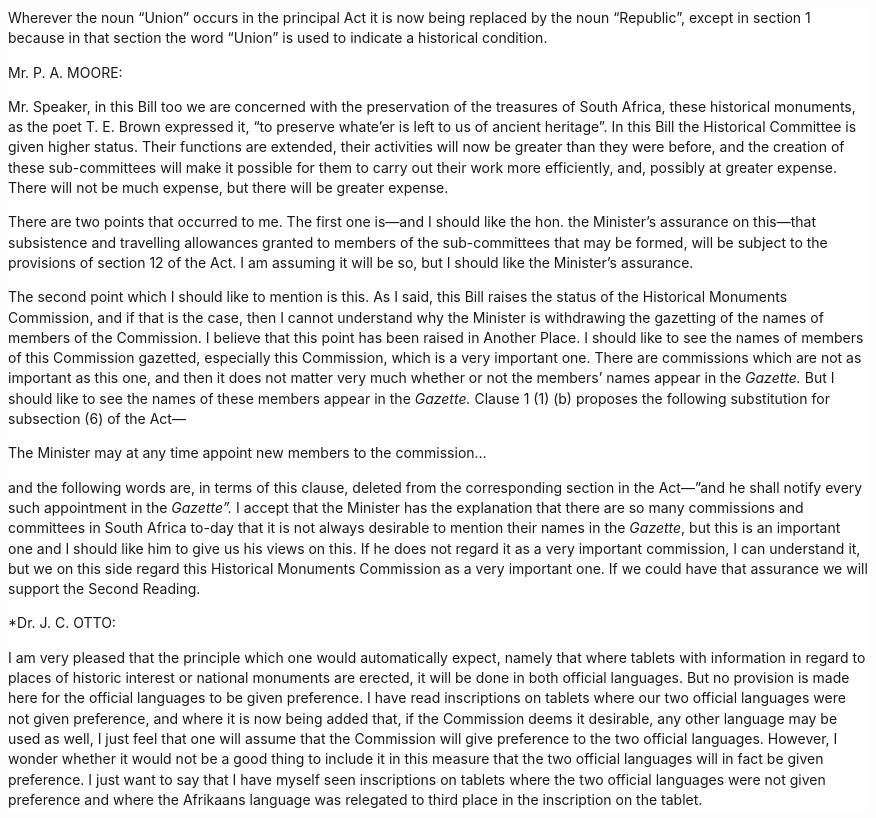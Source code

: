<p>Wherever the noun &#x201C;Union&#x201D; occurs in the principal Act it is now being replaced by the noun &#x201C;Republic&#x201D;, except in section 1 because <span class="col_461-462" refersTo="page_0248"/>in that section the word &#x201C;Union&#x201D; is used to indicate a historical condition.</p>

</speech>

<speech by="#moore">

<from>Mr. <person refersTo="hansard_za">P. A. MOORE</person>:</from>

<p>Mr. Speaker, in this Bill too we are concerned with the preservation of the treasures of South Africa, these historical monuments, as the poet T. E. Brown expressed it, &#x201C;to preserve whate&#x2019;er is left to us of ancient heritage&#x201D;. In this Bill the Historical Committee is given higher status. Their functions are extended, their activities will now be greater than they were before, and the creation of these sub-committees will make it possible for them to carry out their work more efficiently, and, possibly at greater expense. There will not be much expense, but there will be greater expense.</p>

<p>There are two points that occurred to me. The first one is&#x2014;and I should like the hon. the Minister&#x2019;s assurance on this&#x2014;that subsistence and travelling allowances granted to members of the sub-committees that may be formed, will be subject to the provisions of section 12 of the Act. I am assuming it will be so, but I should like the Minister&#x2019;s assurance.</p>

<p>The second point which I should like to mention is this. As I said, this Bill raises the status of the Historical Monuments Commission, and if that is the case, then I cannot understand why the Minister is withdrawing the gazetting of the names of members of the Commission. I believe that this point has been raised in Another Place. I should like to see the names of members of this Commission gazetted, especially this Commission, which is a very important one. There are commissions which are not as important as this one, and then it does not matter very much whether or not the members&#x2019; names appear in the <i>Gazette.</i> But I should like to see the names of these members appear in the <i>Gazette.</i> Clause 1 (1) (b) proposes the following substitution for subsection (6) of the Act&#x2014;</p>

<block name="quote">The Minister may at any time appoint new members to the commission&#x2026;</block>

<p>and the following words are, in terms of this clause, deleted from the corresponding section in the Act&#x2014;&#x201D;and he shall notify every such appointment in the <i>Gazette&#x201D;.</i> I accept that the Minister has the explanation that there are so many commissions and committees in South Africa to-day that it is not always desirable to mention their names in the <i>Gazette</i>, but this is an important one and I should like him to give us his views on this. If he does not regard it as a very important commission, I can understand it, but we on this side regard this Historical Monuments Commission as a very important one. If we could have that assurance we will support the Second Reading.</p>

</speech>

<speech by="#otto">

<from>*Dr. <person refersTo="hansard_za">J. C. OTTO</person>:</from>

<p>I am very pleased that the principle which one would automatically expect, namely that where tablets with information in regard to places of historic interest or national monuments are erected, it will be done in both official languages. But no provision is made here for the official languages to be given preference. I have read inscriptions on tablets where our two official languages were not given preference, and where it is now being added that, if the Commission deems it desirable, any other language may be used as well, I just feel that one will assume that the Commission will give preference to the two official languages. However, I wonder whether it would not be a good thing to include it in this measure that the two official languages will in fact be given preference. I just want to say that I have myself seen inscriptions on tablets where the two official languages were not given preference and where the Afrikaans language was relegated to third place in the inscription on the tablet.</p>
